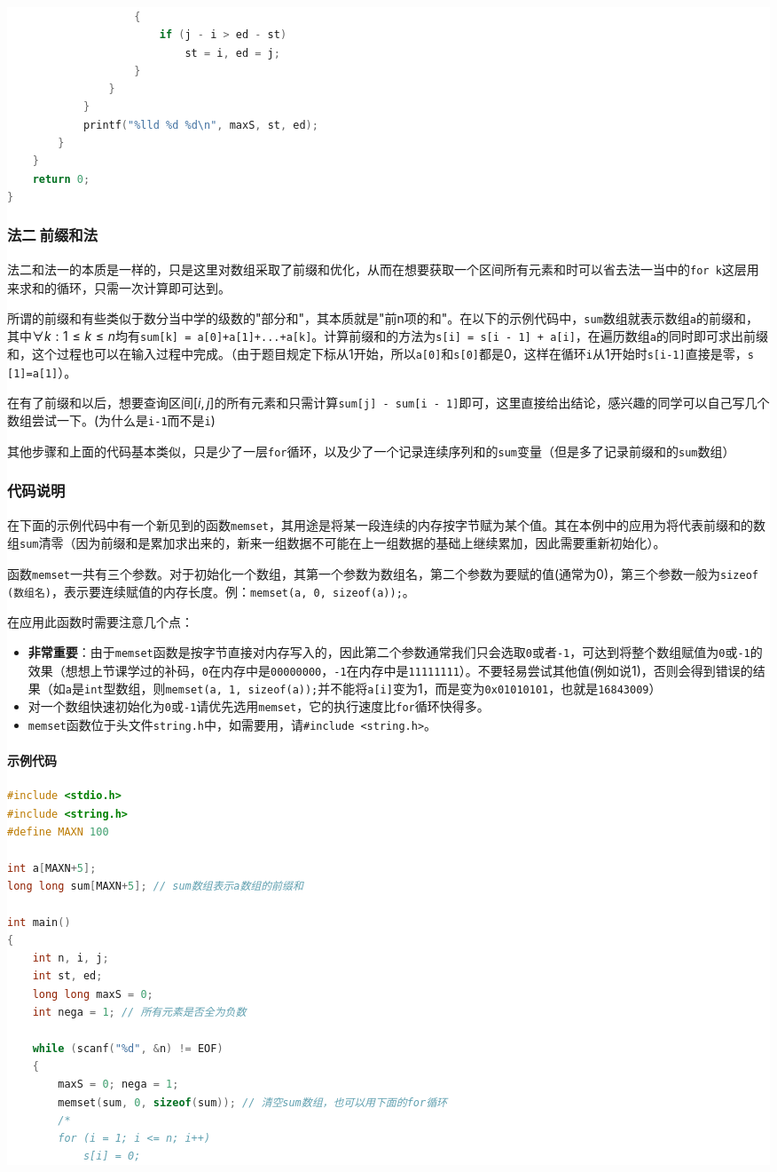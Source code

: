 ```c
                    {
                        if (j - i > ed - st)
                            st = i, ed = j;
                    }
                }
            }
            printf("%lld %d %d\n", maxS, st, ed);
        }
    }
    return 0;
}
```

### 法二 前缀和法

法二和法一的本质是一样的，只是这里对数组采取了前缀和优化，从而在想要获取一个区间所有元素和时可以省去法一当中的`for k`这层用来求和的循环，只需一次计算即可达到。

所谓的前缀和有些类似于数分当中学的级数的"部分和"，其本质就是"前n项的和"。在以下的示例代码中，`sum`数组就表示数组`a`的前缀和，其中$\forall k: 1\le k\le n$均有`sum[k] = a[0]+a[1]+...+a[k]`。计算前缀和的方法为`s[i] = s[i - 1] + a[i]`，在遍历数组`a`的同时即可求出前缀和，这个过程也可以在输入过程中完成。（由于题目规定下标从1开始，所以`a[0]`和`s[0]`都是0，这样在循环`i`从1开始时`s[i-1]`直接是零，`s[1]=a[1]`）。

在有了前缀和以后，想要查询区间$\left[i,j\right]$的所有元素和只需计算`sum[j] - sum[i - 1]`即可，这里直接给出结论，感兴趣的同学可以自己写几个数组尝试一下。(为什么是`i-1`而不是`i`)

其他步骤和上面的代码基本类似，只是少了一层`for`循环，以及少了一个记录连续序列和的`sum`变量（但是多了记录前缀和的`sum`数组）

### 代码说明

在下面的示例代码中有一个新见到的函数`memset`，其用途是将某一段连续的内存按字节赋为某个值。其在本例中的应用为将代表前缀和的数组`sum`清零（因为前缀和是累加求出来的，新来一组数据不可能在上一组数据的基础上继续累加，因此需要重新初始化）。

函数`memset`一共有三个参数。对于初始化一个数组，其第一个参数为数组名，第二个参数为要赋的值(通常为0)，第三个参数一般为`sizeof(数组名)`，表示要连续赋值的内存长度。例：`memset(a, 0, sizeof(a));`。

在应用此函数时需要注意几个点：

- **非常重要**：由于`memset`函数是按字节直接对内存写入的，因此第二个参数通常我们只会选取`0`或者`-1`，可达到将整个数组赋值为`0`或`-1`的效果（想想上节课学过的补码，`0`在内存中是`00000000`，`-1`在内存中是`11111111`）。不要轻易尝试其他值(例如说1)，否则会得到错误的结果（如`a`是`int`型数组，则`memset(a, 1, sizeof(a));`并不能将`a[i]`变为1，而是变为`0x01010101`，也就是`16843009`）
- 对一个数组快速初始化为`0`或`-1`请优先选用`memset`，它的执行速度比`for`循环快得多。
- `memset`函数位于头文件`string.h`中，如需要用，请`#include <string.h>`。


#### 示例代码

```c
#include <stdio.h>
#include <string.h>
#define MAXN 100

int a[MAXN+5];
long long sum[MAXN+5]; // sum数组表示a数组的前缀和

int main()
{
    int n, i, j;
    int st, ed;
    long long maxS = 0;
    int nega = 1; // 所有元素是否全为负数

    while (scanf("%d", &n) != EOF)
    {
        maxS = 0; nega = 1;
        memset(sum, 0, sizeof(sum)); // 清空sum数组，也可以用下面的for循环
        /*
        for (i = 1; i <= n; i++)
            s[i] = 0;
```